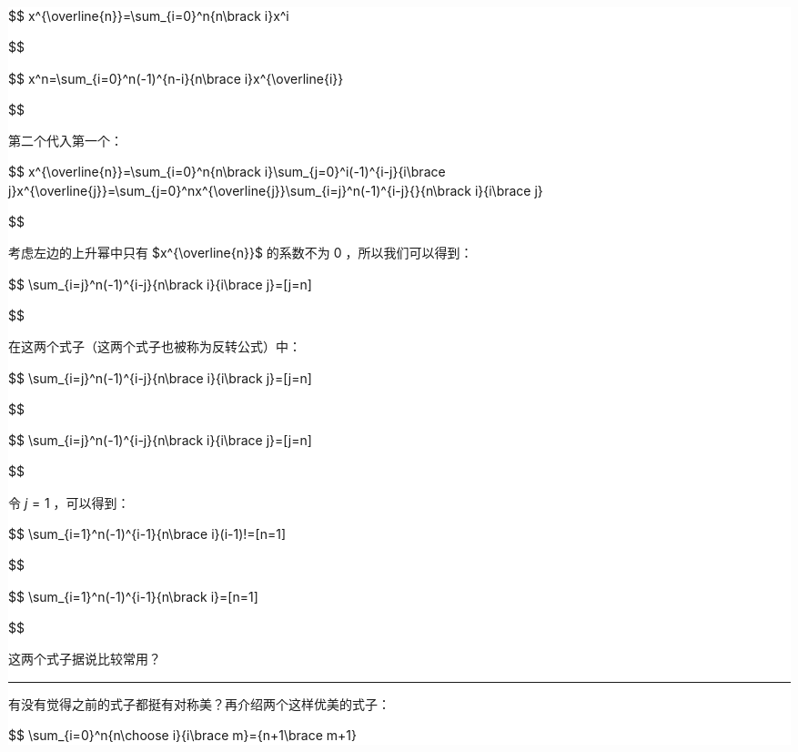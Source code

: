 $$
x^{\overline{n}}=\sum_{i=0}^n{n\brack i}x^i

$$


$$
x^n=\sum_{i=0}^n(-1)^{n-i}{n\brace i}x^{\overline{i}}

$$

第二个代入第一个：


$$
x^{\overline{n}}=\sum_{i=0}^n{n\brack i}\sum_{j=0}^i(-1)^{i-j}{i\brace j}x^{\overline{j}}=\sum_{j=0}^nx^{\overline{j}}\sum_{i=j}^n(-1)^{i-j}{}{n\brack i}{i\brace j}

$$

考虑左边的上升幂中只有 $x^{\overline{n}}$ 的系数不为 $0$ ，所以我们可以得到：


$$
\sum_{i=j}^n(-1)^{i-j}{n\brack i}{i\brace j}=[j=n]

$$

在这两个式子（这两个式子也被称为反转公式）中：


$$
\sum_{i=j}^n(-1)^{i-j}{n\brace i}{i\brack j}=[j=n]

$$


$$
\sum_{i=j}^n(-1)^{i-j}{n\brack i}{i\brace j}=[j=n]

$$

令 $j=1$ ，可以得到：


$$
\sum_{i=1}^n(-1)^{i-1}{n\brace i}(i-1)!=[n=1]

$$


$$
\sum_{i=1}^n(-1)^{i-1}{n\brack i}=[n=1]

$$

这两个式子据说比较常用？

<hr>

有没有觉得之前的式子都挺有对称美？再介绍两个这样优美的式子：


$$
\sum_{i=0}^n{n\choose i}{i\brace m}={n+1\brace m+1}
